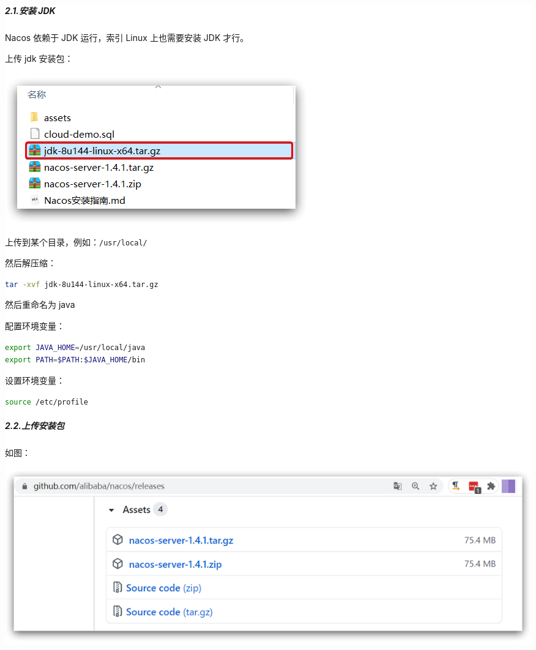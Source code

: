 ##### 2.1.安装 JDK

Nacos 依赖于 JDK 运行，索引 Linux 上也需要安装 JDK 才行。

上传 jdk 安装包：

![image-20210402172334810](./image/2.spring-cloud/image-20210402172334810.png)

上传到某个目录，例如：`/usr/local/`

然后解压缩：

```sh
tar -xvf jdk-8u144-linux-x64.tar.gz
```

然后重命名为 java

配置环境变量：

```sh
export JAVA_HOME=/usr/local/java
export PATH=$PATH:$JAVA_HOME/bin
```

设置环境变量：

```sh
source /etc/profile
```

##### 2.2.上传安装包

如图：

![image-20210402161102887](./image/2.spring-cloud/image-20210402161102887.png)
